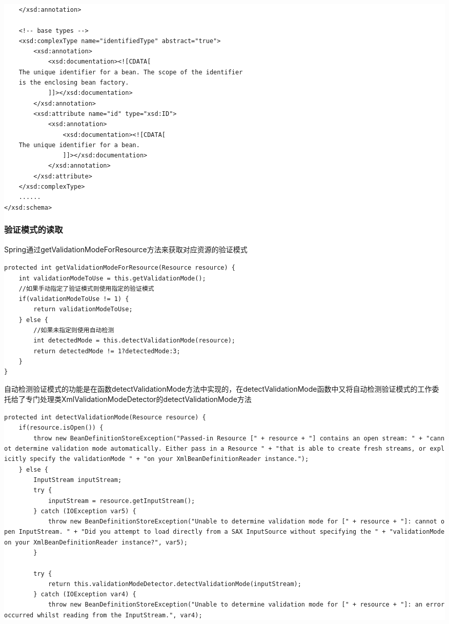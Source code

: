 ```
    </xsd:annotation>

    <!-- base types -->
    <xsd:complexType name="identifiedType" abstract="true">
        <xsd:annotation>
            <xsd:documentation><![CDATA[
    The unique identifier for a bean. The scope of the identifier
    is the enclosing bean factory.
            ]]></xsd:documentation>
        </xsd:annotation>
        <xsd:attribute name="id" type="xsd:ID">
            <xsd:annotation>
                <xsd:documentation><![CDATA[
    The unique identifier for a bean.
                ]]></xsd:documentation>
            </xsd:annotation>
        </xsd:attribute>
    </xsd:complexType>
    ......
</xsd:schema>
```

### 验证模式的读取

Spring通过getValidationModeForResource方法来获取对应资源的验证模式

```
protected int getValidationModeForResource(Resource resource) {
    int validationModeToUse = this.getValidationMode();
    //如果手动指定了验证模式则使用指定的验证模式
    if(validationModeToUse != 1) {
        return validationModeToUse;
    } else {
        //如果未指定则使用自动检测
        int detectedMode = this.detectValidationMode(resource);
        return detectedMode != 1?detectedMode:3;
    }
}
```

自动检测验证模式的功能是在函数detectValidationMode方法中实现的，在detectValidationMode函数中又将自动检测验证模式的工作委托给了专门处理类XmlValidationModeDetector的detectValidationMode方法

```
protected int detectValidationMode(Resource resource) {
    if(resource.isOpen()) {
        throw new BeanDefinitionStoreException("Passed-in Resource [" + resource + "] contains an open stream: " + "cannot determine validation mode automatically. Either pass in a Resource " + "that is able to create fresh streams, or explicitly specify the validationMode " + "on your XmlBeanDefinitionReader instance.");
    } else {
        InputStream inputStream;
        try {
            inputStream = resource.getInputStream();
        } catch (IOException var5) {
            throw new BeanDefinitionStoreException("Unable to determine validation mode for [" + resource + "]: cannot open InputStream. " + "Did you attempt to load directly from a SAX InputSource without specifying the " + "validationMode on your XmlBeanDefinitionReader instance?", var5);
        }

        try {
            return this.validationModeDetector.detectValidationMode(inputStream);
        } catch (IOException var4) {
            throw new BeanDefinitionStoreException("Unable to determine validation mode for [" + resource + "]: an error occurred whilst reading from the InputStream.", var4);
```